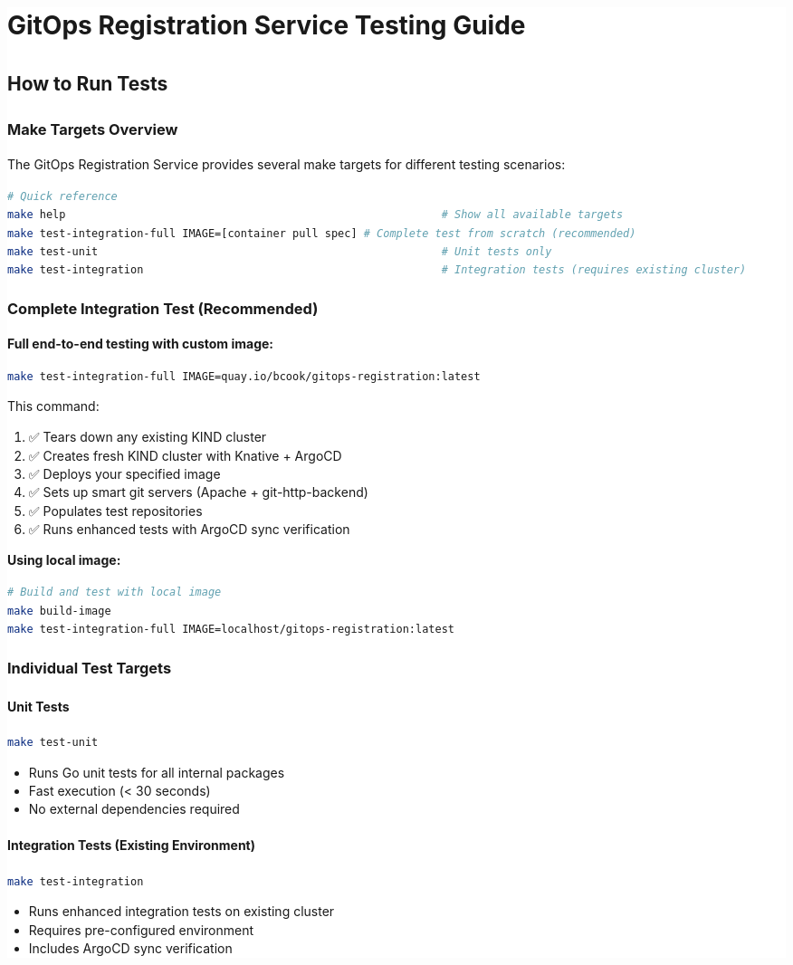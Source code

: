 # GitOps Registration Service Testing Guide

## How to Run Tests

### Make Targets Overview

The GitOps Registration Service provides several make targets for different testing scenarios:

```bash
# Quick reference
make help                                                          # Show all available targets
make test-integration-full IMAGE=[container pull spec] # Complete test from scratch (recommended)
make test-unit                                                     # Unit tests only
make test-integration                                              # Integration tests (requires existing cluster)
```

### Complete Integration Test (Recommended)

**Full end-to-end testing with custom image:**
```bash
make test-integration-full IMAGE=quay.io/bcook/gitops-registration:latest
```

This command:
1. ✅ Tears down any existing KIND cluster
2. ✅ Creates fresh KIND cluster with Knative + ArgoCD
3. ✅ Deploys your specified image
4. ✅ Sets up smart git servers (Apache + git-http-backend)
5. ✅ Populates test repositories
6. ✅ Runs enhanced tests with ArgoCD sync verification

**Using local image:**
```bash
# Build and test with local image
make build-image
make test-integration-full IMAGE=localhost/gitops-registration:latest
```

### Individual Test Targets

#### Unit Tests
```bash
make test-unit
```
- Runs Go unit tests for all internal packages
- Fast execution (< 30 seconds)
- No external dependencies required

#### Integration Tests (Existing Environment)
```bash
make test-integration
```
- Runs enhanced integration tests on existing cluster
- Requires pre-configured environment
- Includes ArgoCD sync verification

